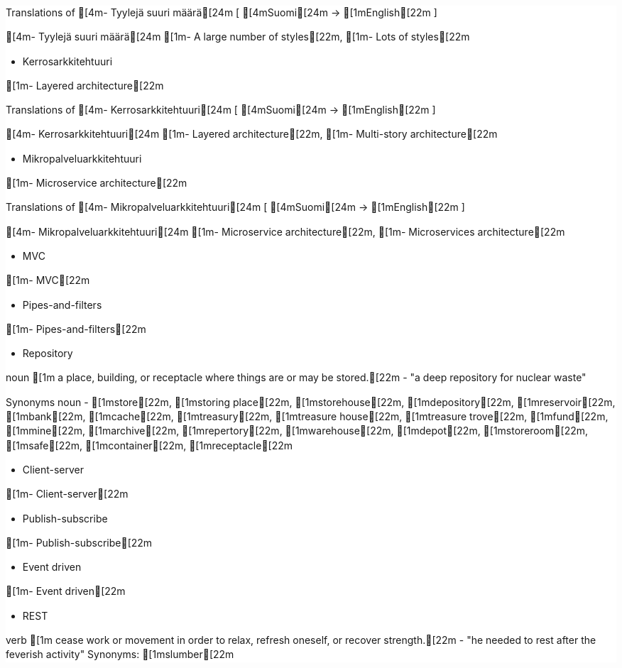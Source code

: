 Translations of [4m- Tyylejä suuri määrä[24m
[ [4mSuomi[24m -> [1mEnglish[22m ]

[4m- Tyylejä suuri määrä[24m
    [1m- A large number of styles[22m, [1m- Lots of styles[22m

- Kerrosarkkitehtuuri

[1m- Layered architecture[22m

Translations of [4m- Kerrosarkkitehtuuri[24m
[ [4mSuomi[24m -> [1mEnglish[22m ]

[4m- Kerrosarkkitehtuuri[24m
    [1m- Layered architecture[22m, [1m- Multi-story architecture[22m

- Mikropalveluarkkitehtuuri

[1m- Microservice architecture[22m

Translations of [4m- Mikropalveluarkkitehtuuri[24m
[ [4mSuomi[24m -> [1mEnglish[22m ]

[4m- Mikropalveluarkkitehtuuri[24m
    [1m- Microservice architecture[22m, [1m- Microservices architecture[22m

- MVC

[1m- MVC[22m

- Pipes-and-filters

[1m- Pipes-and-filters[22m

- Repository

noun
[1m    a place, building, or receptacle where things are or may be stored.[22m
        - "a deep repository for nuclear waste"

Synonyms
    noun
        - [1mstore[22m, [1mstoring place[22m, [1mstorehouse[22m, [1mdepository[22m, [1mreservoir[22m, [1mbank[22m, [1mcache[22m, [1mtreasury[22m, [1mtreasure house[22m, [1mtreasure trove[22m, [1mfund[22m, [1mmine[22m, [1marchive[22m, [1mrepertory[22m, [1mwarehouse[22m, [1mdepot[22m, [1mstoreroom[22m, [1msafe[22m, [1mcontainer[22m, [1mreceptacle[22m

- Client-server

[1m- Client-server[22m

- Publish-subscribe

[1m- Publish-subscribe[22m

- Event driven

[1m- Event driven[22m

- REST

verb
[1m    cease work or movement in order to relax, refresh oneself, or recover strength.[22m
        - "he needed to rest after the feverish activity"
    Synonyms: [1mslumber[22m
